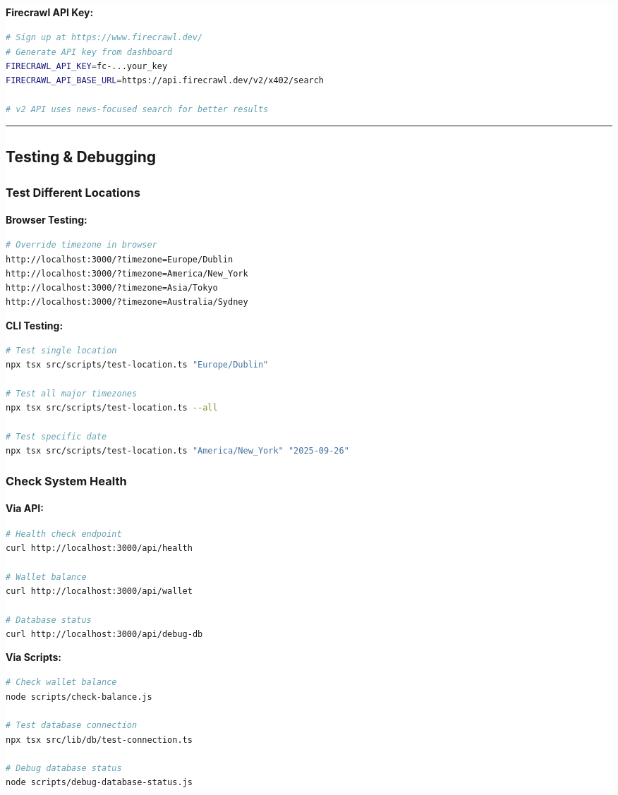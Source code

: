 **Firecrawl API Key:**
```bash
# Sign up at https://www.firecrawl.dev/
# Generate API key from dashboard
FIRECRAWL_API_KEY=fc-...your_key
FIRECRAWL_API_BASE_URL=https://api.firecrawl.dev/v2/x402/search

# v2 API uses news-focused search for better results
```

---

## Testing & Debugging

### Test Different Locations

**Browser Testing:**
```bash
# Override timezone in browser
http://localhost:3000/?timezone=Europe/Dublin
http://localhost:3000/?timezone=America/New_York
http://localhost:3000/?timezone=Asia/Tokyo
http://localhost:3000/?timezone=Australia/Sydney
```

**CLI Testing:**
```bash
# Test single location
npx tsx src/scripts/test-location.ts "Europe/Dublin"

# Test all major timezones
npx tsx src/scripts/test-location.ts --all

# Test specific date
npx tsx src/scripts/test-location.ts "America/New_York" "2025-09-26"
```

### Check System Health

**Via API:**
```bash
# Health check endpoint
curl http://localhost:3000/api/health

# Wallet balance
curl http://localhost:3000/api/wallet

# Database status
curl http://localhost:3000/api/debug-db
```

**Via Scripts:**
```bash
# Check wallet balance
node scripts/check-balance.js

# Test database connection
npx tsx src/lib/db/test-connection.ts

# Debug database status
node scripts/debug-database-status.js
```
